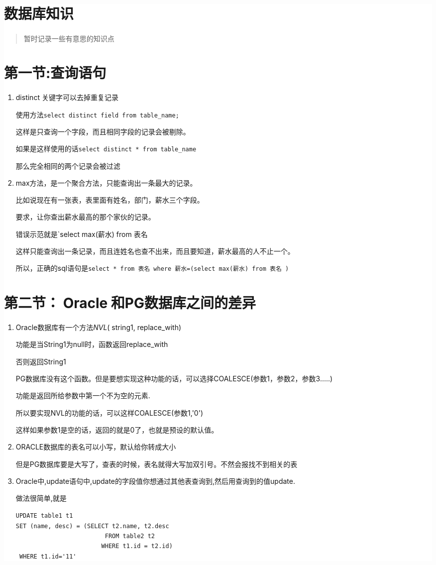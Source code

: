 #  数据库知识

> 暂时记录一些有意思的知识点

# 第一节:查询语句

1. distinct 关键字可以去掉重复记录

   使用方法`select distinct field from table_name;`

   这样是只查询一个字段，而且相同字段的记录会被剔除。

   如果是这样使用的话`select distinct * from table_name`

   那么完全相同的两个记录会被过滤

2. max方法，是一个聚合方法，只能查询出一条最大的记录。

   比如说现在有一张表，表里面有姓名，部门，薪水三个字段。

   要求，让你查出薪水最高的那个家伙的记录。

   错误示范就是`select max(薪水) from 表名

   这样只能查询出一条记录，而且连姓名也查不出来，而且要知道，薪水最高的人不止一个。

   所以，正确的sql语句是`select * from 表名 where 薪水=(select max(薪水) from 表名 ) `


# 第二节： Oracle 和PG数据库之间的差异

1. Oracle数据库有一个方法*NVL*( string1, replace_with)

   功能是当String1为null时，函数返回replace_with

   否则返回String1

   PG数据库没有这个函数。但是要想实现这种功能的话，可以选择COALESCE(参数1，参数2，参数3.....)

   功能是返回所给参数中第一个不为空的元素.

   所以要实现NVL的功能的话，可以这样COALESCE(参数1,'0')

   这样如果参数1是空的话，返回的就是0了，也就是预设的默认值。

2. ORACLE数据库的表名可以小写，默认给你转成大小

   但是PG数据库要是大写了，查表的时候，表名就得大写加双引号。不然会报找不到相关的表

3. Oracle中,update语句中,update的字段值你想通过其他表查询到,然后用查询到的值update.

   做法很简单,就是

   ```
   UPDATE table1 t1
   SET (name, desc) = (SELECT t2.name, t2.desc
                            FROM table2 t2
                           WHERE t1.id = t2.id)
    WHERE t1.id='11'
   ```
